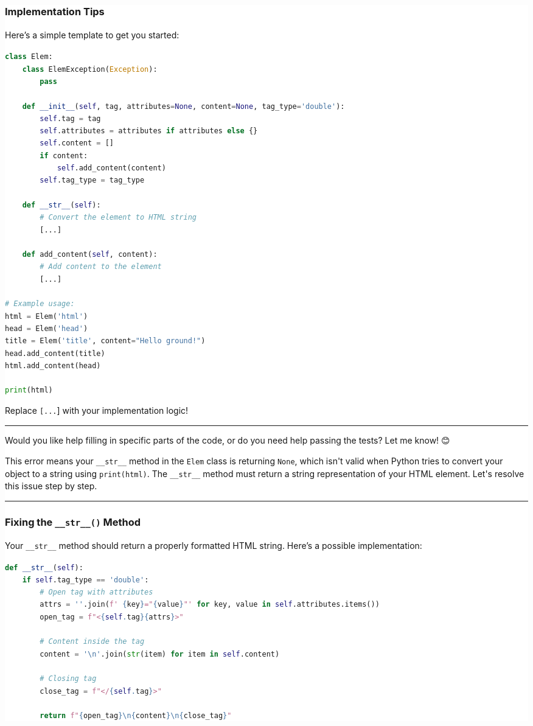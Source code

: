 
### **Implementation Tips**
Here’s a simple template to get you started:

```python
class Elem:
    class ElemException(Exception):
        pass

    def __init__(self, tag, attributes=None, content=None, tag_type='double'):
        self.tag = tag
        self.attributes = attributes if attributes else {}
        self.content = []
        if content:
            self.add_content(content)
        self.tag_type = tag_type

    def __str__(self):
        # Convert the element to HTML string
        [...]

    def add_content(self, content):
        # Add content to the element
        [...]

# Example usage:
html = Elem('html')
head = Elem('head')
title = Elem('title', content="Hello ground!")
head.add_content(title)
html.add_content(head)

print(html)
```

Replace `[...`] with your implementation logic!

---

Would you like help filling in specific parts of the code, or do you need help passing the tests? Let me know! 😊

This error means your `__str__` method in the `Elem` class is returning `None`, which isn't valid when Python tries to convert your object to a string using `print(html)`. The `__str__` method must return a string representation of your HTML element. Let's resolve this issue step by step.

---

### Fixing the `__str__()` Method
Your `__str__` method should return a properly formatted HTML string. Here’s a possible implementation:

```python
def __str__(self):
    if self.tag_type == 'double':
        # Open tag with attributes
        attrs = ''.join(f' {key}="{value}"' for key, value in self.attributes.items())
        open_tag = f"<{self.tag}{attrs}>"

        # Content inside the tag
        content = '\n'.join(str(item) for item in self.content)

        # Closing tag
        close_tag = f"</{self.tag}>"

        return f"{open_tag}\n{content}\n{close_tag}"
```